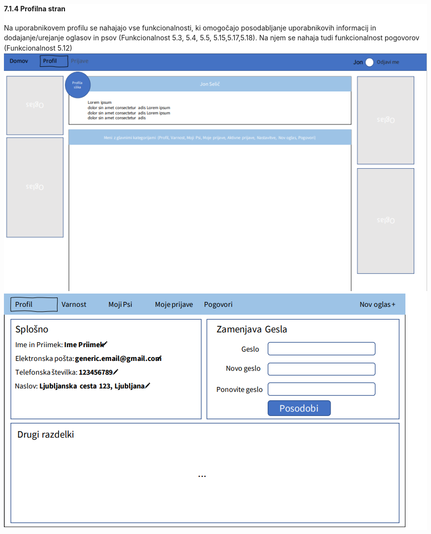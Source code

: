 #### 7.1.4 Profilna stran
Na uporabnikovem profilu se nahajajo vse funkcionalnosti, ki omogočajo posodabljanje uporabnikovih informacij in dodajanje/urejanje oglasov in psov (Funkcionalnost 5.3, 5.4, 5.5, 5.15,5.17,5.18). Na njem se nahaja tudi funkcionalnost pogovorov (Funkcionalnost 5.12)  
![Profile](../img/profileView.png)  
![Messages](../img/settingsView.png)
